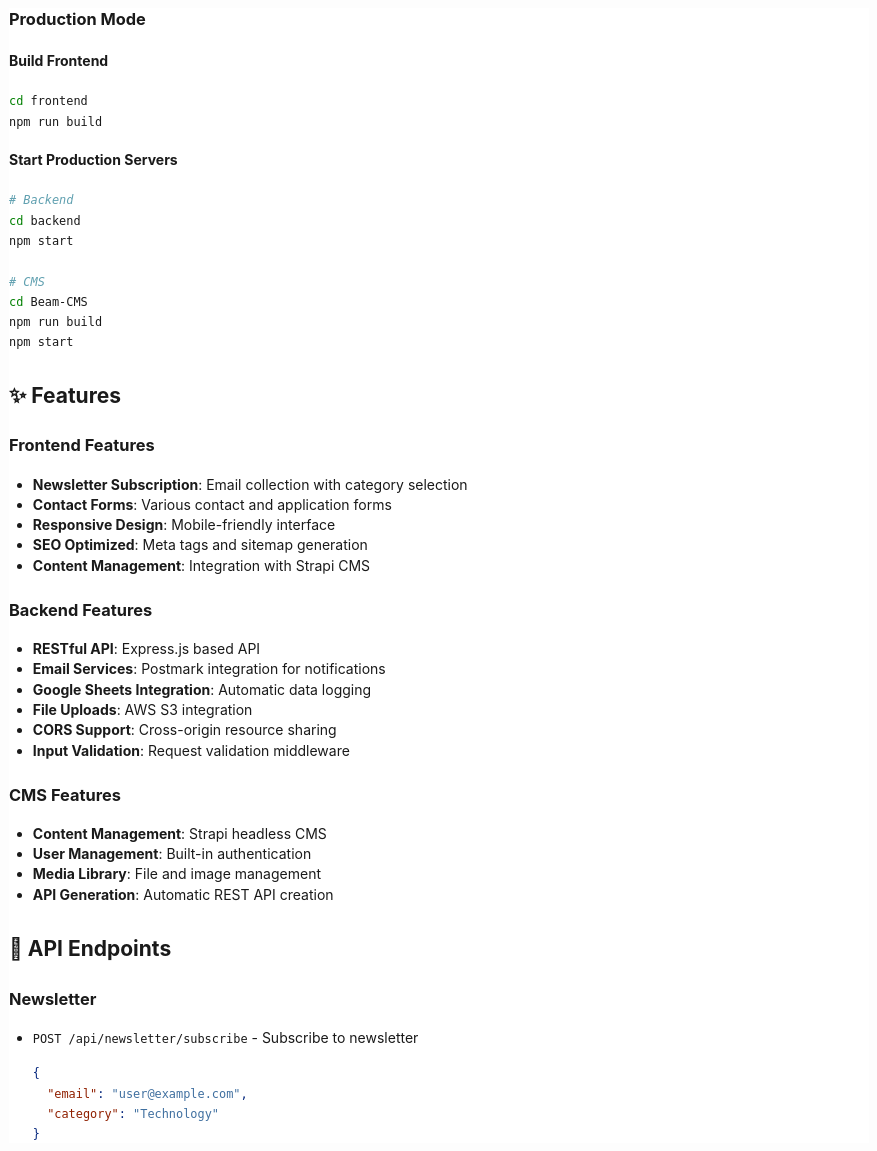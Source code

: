 ### Production Mode

#### Build Frontend
```bash
cd frontend
npm run build
```

#### Start Production Servers
```bash
# Backend
cd backend
npm start

# CMS
cd Beam-CMS
npm run build
npm start
```

## ✨ Features

### Frontend Features
- **Newsletter Subscription**: Email collection with category selection
- **Contact Forms**: Various contact and application forms
- **Responsive Design**: Mobile-friendly interface
- **SEO Optimized**: Meta tags and sitemap generation
- **Content Management**: Integration with Strapi CMS

### Backend Features
- **RESTful API**: Express.js based API
- **Email Services**: Postmark integration for notifications
- **Google Sheets Integration**: Automatic data logging
- **File Uploads**: AWS S3 integration
- **CORS Support**: Cross-origin resource sharing
- **Input Validation**: Request validation middleware

### CMS Features
- **Content Management**: Strapi headless CMS
- **User Management**: Built-in authentication
- **Media Library**: File and image management
- **API Generation**: Automatic REST API creation

## 🔌 API Endpoints

### Newsletter
- `POST /api/newsletter/subscribe` - Subscribe to newsletter
  ```json
  {
    "email": "user@example.com",
    "category": "Technology"
  }
  ```

